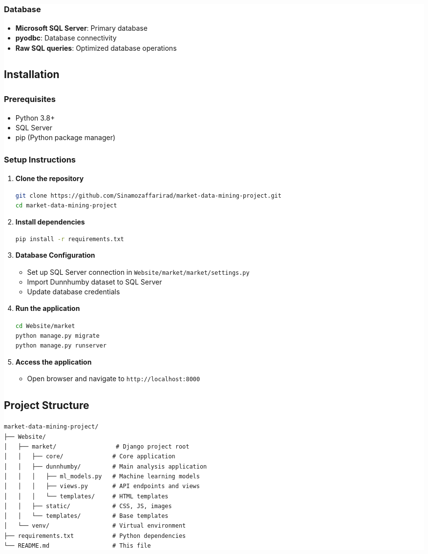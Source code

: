 ### Database
- **Microsoft SQL Server**: Primary database
- **pyodbc**: Database connectivity
- **Raw SQL queries**: Optimized database operations

## Installation

### Prerequisites
- Python 3.8+
- SQL Server
- pip (Python package manager)

### Setup Instructions

1. **Clone the repository**
   ```bash
   git clone https://github.com/Sinamozaffarirad/market-data-mining-project.git
   cd market-data-mining-project
   ```

2. **Install dependencies**
   ```bash
   pip install -r requirements.txt
   ```

3. **Database Configuration**
   - Set up SQL Server connection in `Website/market/market/settings.py`
   - Import Dunnhumby dataset to SQL Server
   - Update database credentials

4. **Run the application**
   ```bash
   cd Website/market
   python manage.py migrate
   python manage.py runserver
   ```

5. **Access the application**
   - Open browser and navigate to `http://localhost:8000`

## Project Structure

```
market-data-mining-project/
├── Website/
│   ├── market/                 # Django project root
│   │   ├── core/              # Core application
│   │   ├── dunnhumby/         # Main analysis application
│   │   │   ├── ml_models.py   # Machine learning models
│   │   │   ├── views.py       # API endpoints and views
│   │   │   └── templates/     # HTML templates
│   │   ├── static/            # CSS, JS, images
│   │   └── templates/         # Base templates
│   └── venv/                  # Virtual environment
├── requirements.txt           # Python dependencies
└── README.md                  # This file
```
